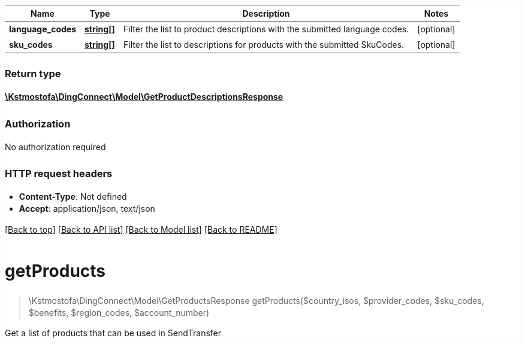 Name | Type | Description  | Notes
------------- | ------------- | ------------- | -------------
 **language_codes** | [**string[]**](../Model/string.md)| Filter the list to product descriptions with the submitted language codes. | [optional]
 **sku_codes** | [**string[]**](../Model/string.md)| Filter the list to descriptions for products with the submitted SkuCodes. | [optional]

### Return type

[**\Kstmostofa\DingConnect\Model\GetProductDescriptionsResponse**](../Model/GetProductDescriptionsResponse.md)

### Authorization

No authorization required

### HTTP request headers

 - **Content-Type**: Not defined
 - **Accept**: application/json, text/json

[[Back to top]](#) [[Back to API list]](../../README.md#documentation-for-api-endpoints) [[Back to Model list]](../../README.md#documentation-for-models) [[Back to README]](../../README.md)

# **getProducts**
> \Kstmostofa\DingConnect\Model\GetProductsResponse getProducts($country_isos, $provider_codes, $sku_codes, $benefits, $region_codes, $account_number)

Get a list of products that can be used in SendTransfer
